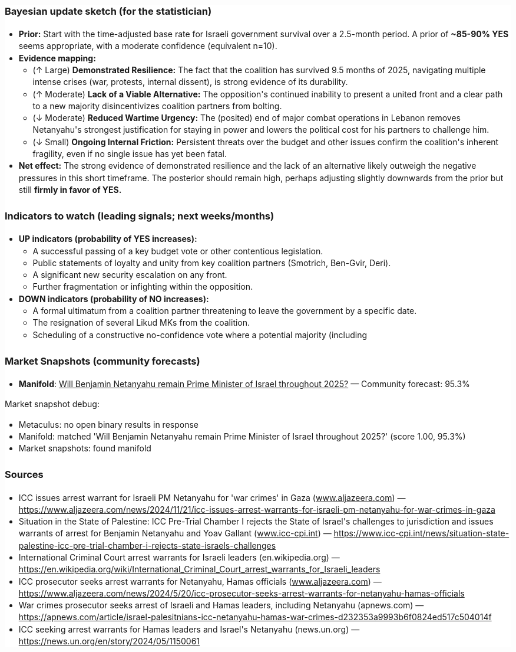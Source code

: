 
### Bayesian update sketch (for the statistician)
*   **Prior:** Start with the time-adjusted base rate for Israeli government survival over a 2.5-month period. A prior of **~85-90% YES** seems appropriate, with a moderate confidence (equivalent n=10).
*   **Evidence mapping:**
    *   (↑ Large) **Demonstrated Resilience:** The fact that the coalition has survived 9.5 months of 2025, navigating multiple intense crises (war, protests, internal dissent), is strong evidence of its durability.
    *   (↑ Moderate) **Lack of a Viable Alternative:** The opposition's continued inability to present a united front and a clear path to a new majority disincentivizes coalition partners from bolting.
    *   (↓ Moderate) **Reduced Wartime Urgency:** The (posited) end of major combat operations in Lebanon removes Netanyahu's strongest justification for staying in power and lowers the political cost for his partners to challenge him.
    *   (↓ Small) **Ongoing Internal Friction:** Persistent threats over the budget and other issues confirm the coalition's inherent fragility, even if no single issue has yet been fatal.
*   **Net effect:** The strong evidence of demonstrated resilience and the lack of an alternative likely outweigh the negative pressures in this short timeframe. The posterior should remain high, perhaps adjusting slightly downwards from the prior but still **firmly in favor of YES.**

### Indicators to watch (leading signals; next weeks/months)
*   **UP indicators (probability of YES increases):**
    *   A successful passing of a key budget vote or other contentious legislation.
    *   Public statements of loyalty and unity from key coalition partners (Smotrich, Ben-Gvir, Deri).
    *   A significant new security escalation on any front.
    *   Further fragmentation or infighting within the opposition.
*   **DOWN indicators (probability of NO increases):**
    *   A formal ultimatum from a coalition partner threatening to leave the government by a specific date.
    *   The resignation of several Likud MKs from the coalition.
    *   Scheduling of a constructive no-confidence vote where a potential majority (including

### Market Snapshots (community forecasts)
- **Manifold**: [Will Benjamin Netanyahu remain Prime Minister of Israel throughout 2025?](https://manifold.markets/WalterMartin/will-benjamin-netanyahu-remain-prim-N6LZhnZsP5) — Community forecast: 95.3%

Market snapshot debug:
- Metaculus: no open binary results in response
- Manifold: matched 'Will Benjamin Netanyahu remain Prime Minister of Israel throughout 2025?' (score 1.00, 95.3%)
- Market snapshots: found manifold

### Sources
- ICC issues arrest warrant for Israeli PM Netanyahu for 'war crimes' in Gaza (www.aljazeera.com) — https://www.aljazeera.com/news/2024/11/21/icc-issues-arrest-warrants-for-israeli-pm-netanyahu-for-war-crimes-in-gaza
- Situation in the State of Palestine: ICC Pre-Trial Chamber I rejects the State of Israel's challenges to jurisdiction and issues warrants of arrest for Benjamin Netanyahu and Yoav Gallant (www.icc-cpi.int) — https://www.icc-cpi.int/news/situation-state-palestine-icc-pre-trial-chamber-i-rejects-state-israels-challenges
- International Criminal Court arrest warrants for Israeli leaders (en.wikipedia.org) — https://en.wikipedia.org/wiki/International_Criminal_Court_arrest_warrants_for_Israeli_leaders
- ICC prosecutor seeks arrest warrants for Netanyahu, Hamas officials (www.aljazeera.com) — https://www.aljazeera.com/news/2024/5/20/icc-prosecutor-seeks-arrest-warrants-for-netanyahu-hamas-officials
- War crimes prosecutor seeks arrest of Israeli and Hamas leaders, including Netanyahu (apnews.com) — https://apnews.com/article/israel-palesitnians-icc-netanyahu-hamas-war-crimes-d232353a9993b6f0824ed517c504014f
- ICC seeking arrest warrants for Hamas leaders and Israel's Netanyahu (news.un.org) — https://news.un.org/en/story/2024/05/1150061